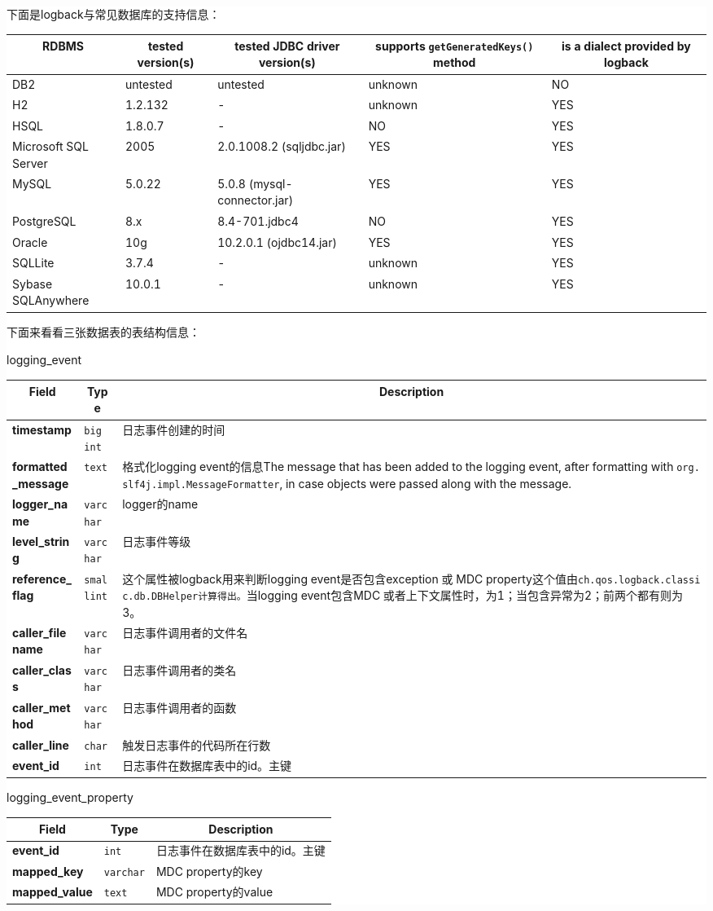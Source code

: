 下面是logback与常见数据库的支持信息：

| RDBMS                | tested version(s) | tested JDBC driver version(s) | supports  `getGeneratedKeys()` method | is a dialect  provided by logback |
| -------------------- | ----------------- | ----------------------------- | ------------------------------------- | --------------------------------- |
| DB2                  | untested          | untested                      | unknown                               | NO                                |
| H2                   | 1.2.132           | -                             | unknown                               | YES                               |
| HSQL                 | 1.8.0.7           | -                             | NO                                    | YES                               |
| Microsoft SQL Server | 2005              | 2.0.1008.2 (sqljdbc.jar)      | YES                                   | YES                               |
| MySQL                | 5.0.22            | 5.0.8 (mysql-connector.jar)   | YES                                   | YES                               |
| PostgreSQL           | 8.x               | 8.4-701.jdbc4                 | NO                                    | YES                               |
| Oracle               | 10g               | 10.2.0.1 (ojdbc14.jar)        | YES                                   | YES                               |
| SQLLite              | 3.7.4             | -                             | unknown                               | YES                               |
| Sybase SQLAnywhere   | 10.0.1            | -                             | unknown                               | YES                               |



下面来看看三张数据表的表结构信息：



logging_event

| Field                 | Type       | Description                                                  |
| --------------------- | ---------- | ------------------------------------------------------------ |
| **timestamp**         | `big int`  | 日志事件创建的时间                                           |
| **formatted_message** | `text`     | 格式化logging event的信息The message that has been added to the logging event, after formatting with `org.slf4j.impl.MessageFormatter`, in case objects were passed along with the message. |
| **logger_name**       | `varchar`  | logger的name                                                 |
| **level_string**      | `varchar`  | 日志事件等级                                                 |
| **reference_flag**    | `smallint` | 这个属性被logback用来判断logging event是否包含exception 或 MDC property这个值由`ch.qos.logback.classic.db.DBHelper计算得出。`当logging event包含MDC 或者上下文属性时，为1；当包含异常为2；前两个都有则为3。 |
| **caller_filename**   | `varchar`  | 日志事件调用者的文件名                                       |
| **caller_class**      | `varchar`  | 日志事件调用者的类名                                         |
| **caller_method**     | `varchar`  | 日志事件调用者的函数                                         |
| **caller_line**       | `char`     | 触发日志事件的代码所在行数                                   |
| **event_id**          | `int`      | 日志事件在数据库表中的id。主键                               |



logging_event_property

| Field            | Type      | Description                    |
| ---------------- | --------- | ------------------------------ |
| **event_id**     | `int`     | 日志事件在数据库表中的id。主键 |
| **mapped_key**   | `varchar` | MDC property的key              |
| **mapped_value** | `text`    | MDC property的value            |
